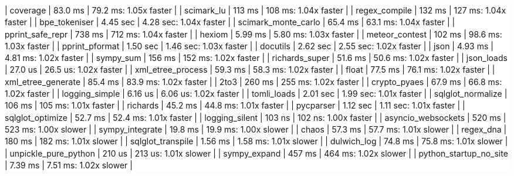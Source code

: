 | coverage                   | 83.0 ms                                                      | 79.2 ms: 1.05x faster                                                  |
| scimark_lu                 | 113 ms                                                       | 108 ms: 1.04x faster                                                   |
| regex_compile              | 132 ms                                                       | 127 ms: 1.04x faster                                                   |
| bpe_tokeniser              | 4.45 sec                                                     | 4.28 sec: 1.04x faster                                                 |
| scimark_monte_carlo        | 65.4 ms                                                      | 63.1 ms: 1.04x faster                                                  |
| pprint_safe_repr           | 738 ms                                                       | 712 ms: 1.04x faster                                                   |
| hexiom                     | 5.99 ms                                                      | 5.80 ms: 1.03x faster                                                  |
| meteor_contest             | 102 ms                                                       | 98.6 ms: 1.03x faster                                                  |
| pprint_pformat             | 1.50 sec                                                     | 1.46 sec: 1.03x faster                                                 |
| docutils                   | 2.62 sec                                                     | 2.55 sec: 1.02x faster                                                 |
| json                       | 4.93 ms                                                      | 4.81 ms: 1.02x faster                                                  |
| sympy_sum                  | 156 ms                                                       | 152 ms: 1.02x faster                                                   |
| richards_super             | 51.6 ms                                                      | 50.6 ms: 1.02x faster                                                  |
| json_loads                 | 27.0 us                                                      | 26.5 us: 1.02x faster                                                  |
| xml_etree_process          | 59.3 ms                                                      | 58.3 ms: 1.02x faster                                                  |
| float                      | 77.5 ms                                                      | 76.1 ms: 1.02x faster                                                  |
| xml_etree_generate         | 85.4 ms                                                      | 83.9 ms: 1.02x faster                                                  |
| 2to3                       | 260 ms                                                       | 255 ms: 1.02x faster                                                   |
| crypto_pyaes               | 67.9 ms                                                      | 66.8 ms: 1.02x faster                                                  |
| logging_simple             | 6.16 us                                                      | 6.06 us: 1.02x faster                                                  |
| tomli_loads                | 2.01 sec                                                     | 1.99 sec: 1.01x faster                                                 |
| sqlglot_normalize          | 106 ms                                                       | 105 ms: 1.01x faster                                                   |
| richards                   | 45.2 ms                                                      | 44.8 ms: 1.01x faster                                                  |
| pycparser                  | 1.12 sec                                                     | 1.11 sec: 1.01x faster                                                 |
| sqlglot_optimize           | 52.7 ms                                                      | 52.4 ms: 1.01x faster                                                  |
| logging_silent             | 103 ns                                                       | 102 ns: 1.00x faster                                                   |
| asyncio_websockets         | 520 ms                                                       | 523 ms: 1.00x slower                                                   |
| sympy_integrate            | 19.8 ms                                                      | 19.9 ms: 1.00x slower                                                  |
| chaos                      | 57.3 ms                                                      | 57.7 ms: 1.01x slower                                                  |
| regex_dna                  | 180 ms                                                       | 182 ms: 1.01x slower                                                   |
| sqlglot_transpile          | 1.56 ms                                                      | 1.58 ms: 1.01x slower                                                  |
| dulwich_log                | 74.8 ms                                                      | 75.8 ms: 1.01x slower                                                  |
| unpickle_pure_python       | 210 us                                                       | 213 us: 1.01x slower                                                   |
| sympy_expand               | 457 ms                                                       | 464 ms: 1.02x slower                                                   |
| python_startup_no_site     | 7.39 ms                                                      | 7.51 ms: 1.02x slower                                                  |